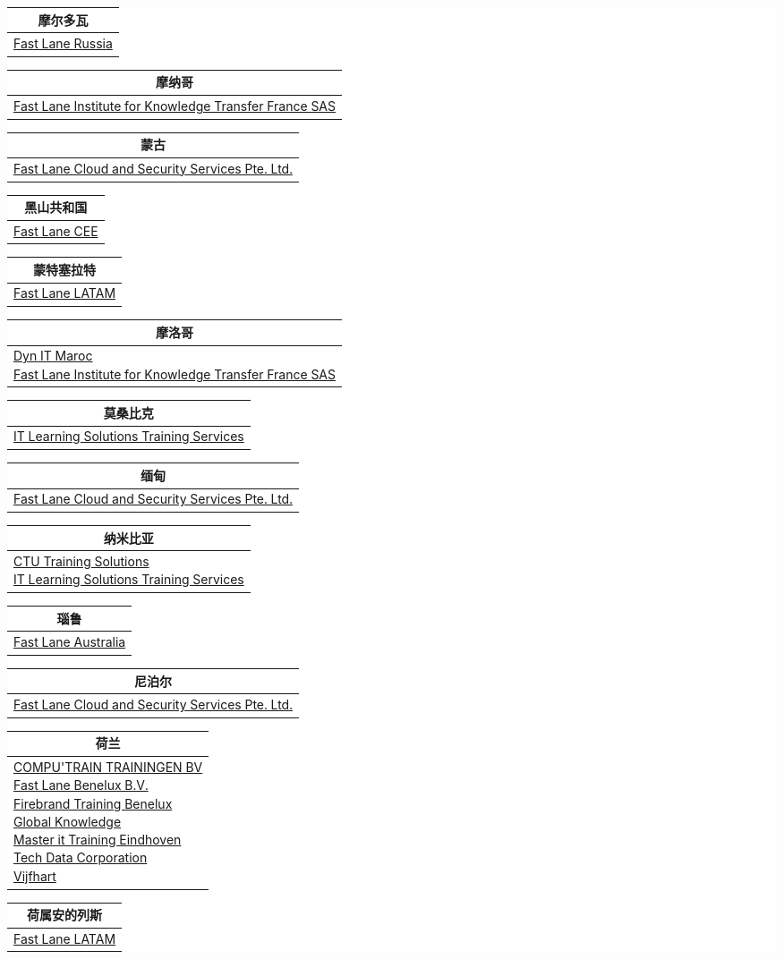 | <a name="moldova"></a>摩尔多瓦 |
|-----------|
| [Fast Lane Russia](https://www.flane.ru/microsoft) |

| <a name="monaco"></a>摩纳哥 |
|-----------|
| [Fast Lane Institute for Knowledge Transfer France SAS](https://www.flane.fr/microsoft) |

| <a name="mongolia"></a>蒙古 |
|-----------|
| [Fast Lane Cloud and Security Services Pte. Ltd.](https://www.itls.io/microsoft) |

| <a name="montenegro"></a>黑山共和国 |
|-----------|
| [Fast Lane CEE](https://www.fastlane.si/microsoft-training) |

| <a name="montserrat"></a>蒙特塞拉特 |
|-----------|
| [Fast Lane LATAM](https://www.flane.com.pa/microsoft) |

| <a name="morocco"></a>摩洛哥 |
|-----------|
| [Dyn IT Maroc](https://azureacademy.ma/guide-azure-solutions)   </br>[Fast Lane Institute for Knowledge Transfer France SAS](https://www.flane.fr/microsoft) |

| <a name="mozambique"></a>莫桑比克 |
|-----------|
| [IT Learning Solutions Training Services](https://www.itls.ae/microsoft) |

| <a name="myanmar"></a>缅甸 |
|-----------|
| [Fast Lane Cloud and Security Services Pte. Ltd.](https://www.itls.io/microsoft) |

| <a name="namibia"></a>纳米比亚 |
|-----------|
| [CTU Training Solutions](http://thellpa.com/members/ctu-training-solutions/microsoft)  </br>[IT Learning Solutions Training Services](https://www.itls.ae/microsoft) |

| <a name="nauru"></a>瑙鲁 |
|-----------|
| [Fast Lane Australia](https://www.flanegroup.com.au/microsoft) |

| <a name="nepal"></a>尼泊尔 |
|-----------|
| [Fast Lane Cloud and Security Services Pte. Ltd.](https://www.itls.io/microsoft) |

| <a name="netherlands"></a>荷兰 |
|-----------|
| [COMPU'TRAIN TRAININGEN BV](http://thellpa.com/members/computrain/microsoft)   </br>[Fast Lane Benelux B.V.](https://www.flane.nl/microsoft)   </br>[Firebrand Training Benelux](https://firebrand.training/nl/cursus/microsoft)   </br>[Global Knowledge](https://www.globalknowledge.com/nl-nl/training/trainingen/technology-providers/microsoft?OrderBy=ASC&PerPage=20&Page=1&Classes=&Keyword=&CurrentItemId=%7B4567342A-4F50-4FDE-99C2-5C7F608CB4ED%7D)   </br>[Master it Training Eindhoven](https://www.master-it.nl/azure-certificeringspas/)   </br>[Tech Data Corporation](https://academy.techdata.com/nl/vendor/microsoft/training/)   </br>[Vijfhart](https://www.vijfhart.nl/themas/microsoft-development-beheer/) |

| <a name="netherlands-antilles"></a>荷属安的列斯 |
|-----------|
| [Fast Lane LATAM](https://www.flane.com.pa/microsoft)
